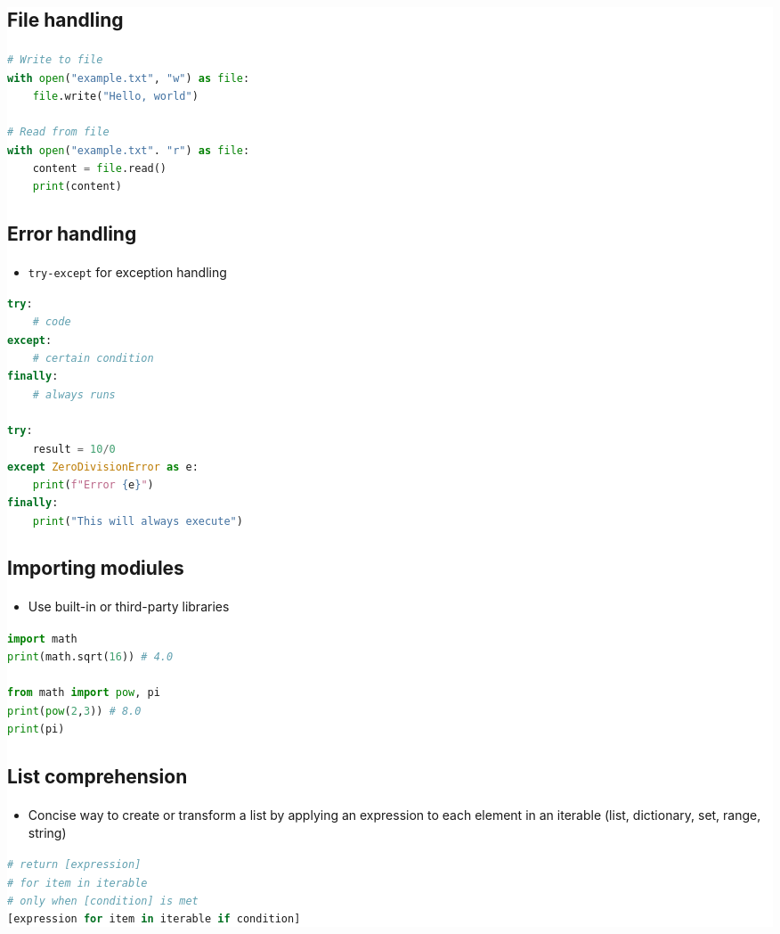 ## File handling

```py
# Write to file
with open("example.txt", "w") as file:
    file.write("Hello, world")

# Read from file
with open("example.txt". "r") as file:
    content = file.read()
    print(content)
```

## Error handling

- `try-except` for exception handling

```py
try:
    # code
except:
    # certain condition
finally:
    # always runs

try:
    result = 10/0
except ZeroDivisionError as e:
    print(f"Error {e}")
finally:
    print("This will always execute")
```

## Importing modiules

- Use built-in or third-party libraries

```py
import math
print(math.sqrt(16)) # 4.0

from math import pow, pi
print(pow(2,3)) # 8.0
print(pi)
```

## List comprehension

- Concise way to create or transform a list by applying an expression to each element in an iterable (list, dictionary, set, range, string)

```py
# return [expression]
# for item in iterable
# only when [condition] is met
[expression for item in iterable if condition]
```
